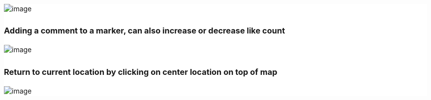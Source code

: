 ![image](https://user-images.githubusercontent.com/100017925/200168213-17a249c0-55ec-4cc9-8fab-e01b5a909fe8.png)


### Adding a comment to a marker, can also increase or decrease like count 


![image](https://user-images.githubusercontent.com/100017925/200164669-79bf6253-28c4-41da-b237-e7e96436cff7.png)


### Return to current location by clicking on center location on top of map 

![image](https://user-images.githubusercontent.com/100017925/200164586-05674765-3d79-473d-9f79-a6e0883da897.png)







